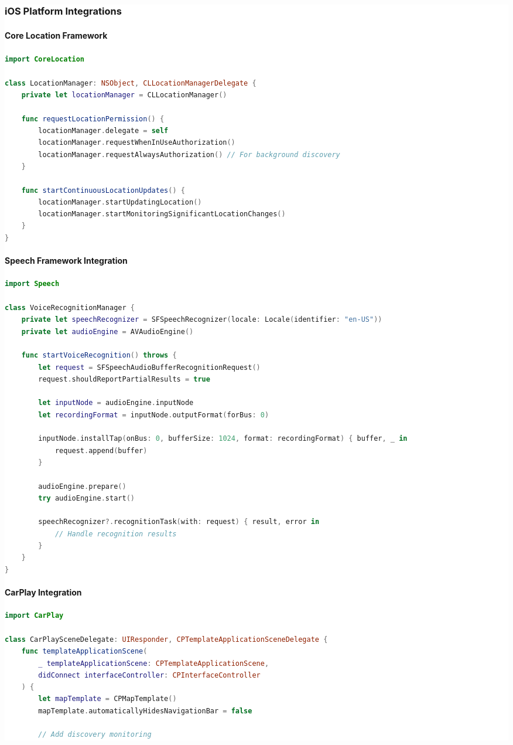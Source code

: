 ### iOS Platform Integrations

#### Core Location Framework
```swift
import CoreLocation

class LocationManager: NSObject, CLLocationManagerDelegate {
    private let locationManager = CLLocationManager()
    
    func requestLocationPermission() {
        locationManager.delegate = self
        locationManager.requestWhenInUseAuthorization()
        locationManager.requestAlwaysAuthorization() // For background discovery
    }
    
    func startContinuousLocationUpdates() {
        locationManager.startUpdatingLocation()
        locationManager.startMonitoringSignificantLocationChanges()
    }
}
```

#### Speech Framework Integration
```swift
import Speech

class VoiceRecognitionManager {
    private let speechRecognizer = SFSpeechRecognizer(locale: Locale(identifier: "en-US"))
    private let audioEngine = AVAudioEngine()
    
    func startVoiceRecognition() throws {
        let request = SFSpeechAudioBufferRecognitionRequest()
        request.shouldReportPartialResults = true
        
        let inputNode = audioEngine.inputNode
        let recordingFormat = inputNode.outputFormat(forBus: 0)
        
        inputNode.installTap(onBus: 0, bufferSize: 1024, format: recordingFormat) { buffer, _ in
            request.append(buffer)
        }
        
        audioEngine.prepare()
        try audioEngine.start()
        
        speechRecognizer?.recognitionTask(with: request) { result, error in
            // Handle recognition results
        }
    }
}
```

#### CarPlay Integration
```swift
import CarPlay

class CarPlaySceneDelegate: UIResponder, CPTemplateApplicationSceneDelegate {
    func templateApplicationScene(
        _ templateApplicationScene: CPTemplateApplicationScene,
        didConnect interfaceController: CPInterfaceController
    ) {
        let mapTemplate = CPMapTemplate()
        mapTemplate.automaticallyHidesNavigationBar = false
        
        // Add discovery monitoring
```